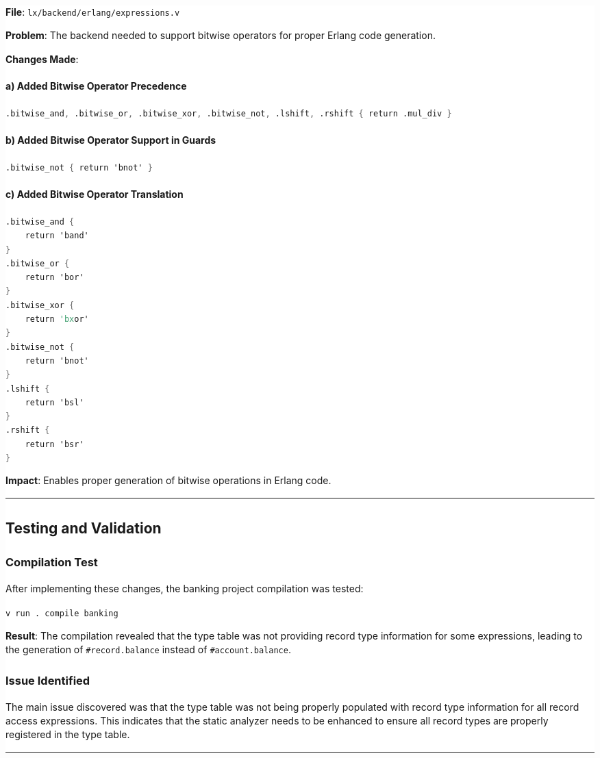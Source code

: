 **File**: `lx/backend/erlang/expressions.v`

**Problem**: The backend needed to support bitwise operators for proper Erlang code generation.

**Changes Made**:

#### a) Added Bitwise Operator Precedence
```v
.bitwise_and, .bitwise_or, .bitwise_xor, .bitwise_not, .lshift, .rshift { return .mul_div }
```

#### b) Added Bitwise Operator Support in Guards
```v
.bitwise_not { return 'bnot' }
```

#### c) Added Bitwise Operator Translation
```v
.bitwise_and {
    return 'band'
}
.bitwise_or {
    return 'bor'
}
.bitwise_xor {
    return 'bxor'
}
.bitwise_not {
    return 'bnot'
}
.lshift {
    return 'bsl'
}
.rshift {
    return 'bsr'
}
```

**Impact**: Enables proper generation of bitwise operations in Erlang code.

---

## Testing and Validation

### Compilation Test
After implementing these changes, the banking project compilation was tested:

```bash
v run . compile banking
```

**Result**: The compilation revealed that the type table was not providing record type information for some expressions, leading to the generation of `#record.balance` instead of `#account.balance`.

### Issue Identified
The main issue discovered was that the type table was not being properly populated with record type information for all record access expressions. This indicates that the static analyzer needs to be enhanced to ensure all record types are properly registered in the type table.

---